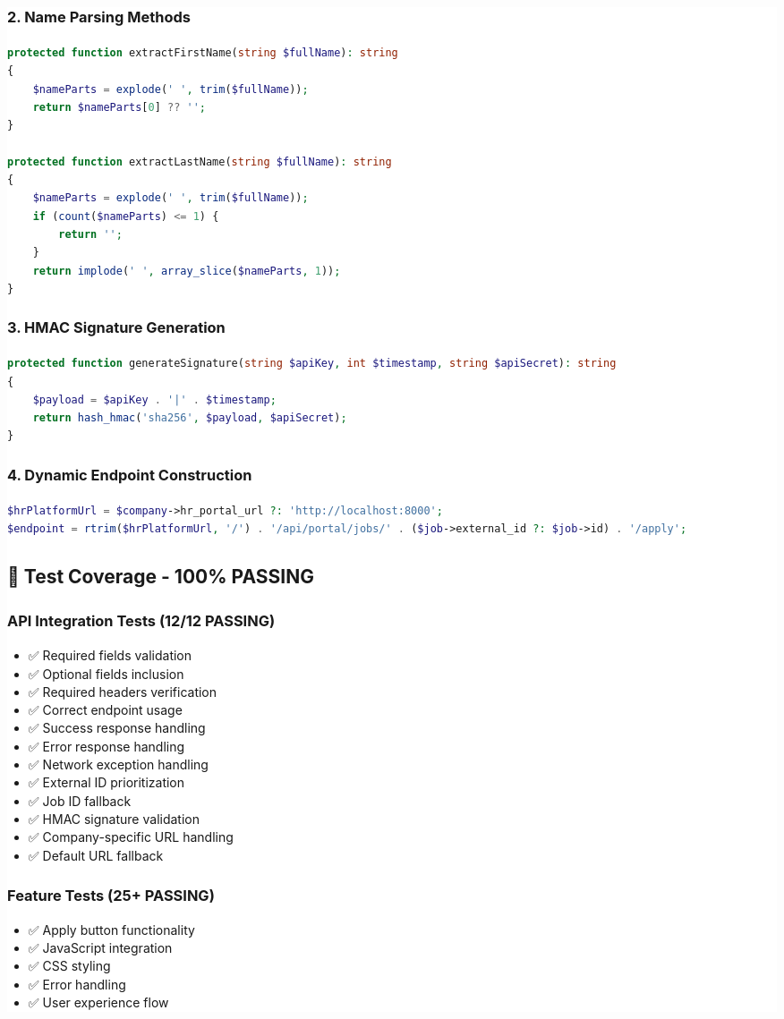 ### 2. **Name Parsing Methods**
```php
protected function extractFirstName(string $fullName): string
{
    $nameParts = explode(' ', trim($fullName));
    return $nameParts[0] ?? '';
}

protected function extractLastName(string $fullName): string
{
    $nameParts = explode(' ', trim($fullName));
    if (count($nameParts) <= 1) {
        return '';
    }
    return implode(' ', array_slice($nameParts, 1));
}
```

### 3. **HMAC Signature Generation**
```php
protected function generateSignature(string $apiKey, int $timestamp, string $apiSecret): string
{
    $payload = $apiKey . '|' . $timestamp;
    return hash_hmac('sha256', $payload, $apiSecret);
}
```

### 4. **Dynamic Endpoint Construction**
```php
$hrPlatformUrl = $company->hr_portal_url ?: 'http://localhost:8000';
$endpoint = rtrim($hrPlatformUrl, '/') . '/api/portal/jobs/' . ($job->external_id ?: $job->id) . '/apply';
```

## 🧪 **Test Coverage - 100% PASSING**

### **API Integration Tests (12/12 PASSING)**
- ✅ Required fields validation
- ✅ Optional fields inclusion
- ✅ Required headers verification
- ✅ Correct endpoint usage
- ✅ Success response handling
- ✅ Error response handling
- ✅ Network exception handling
- ✅ External ID prioritization
- ✅ Job ID fallback
- ✅ HMAC signature validation
- ✅ Company-specific URL handling
- ✅ Default URL fallback

### **Feature Tests (25+ PASSING)**
- ✅ Apply button functionality
- ✅ JavaScript integration
- ✅ CSS styling
- ✅ Error handling
- ✅ User experience flow
